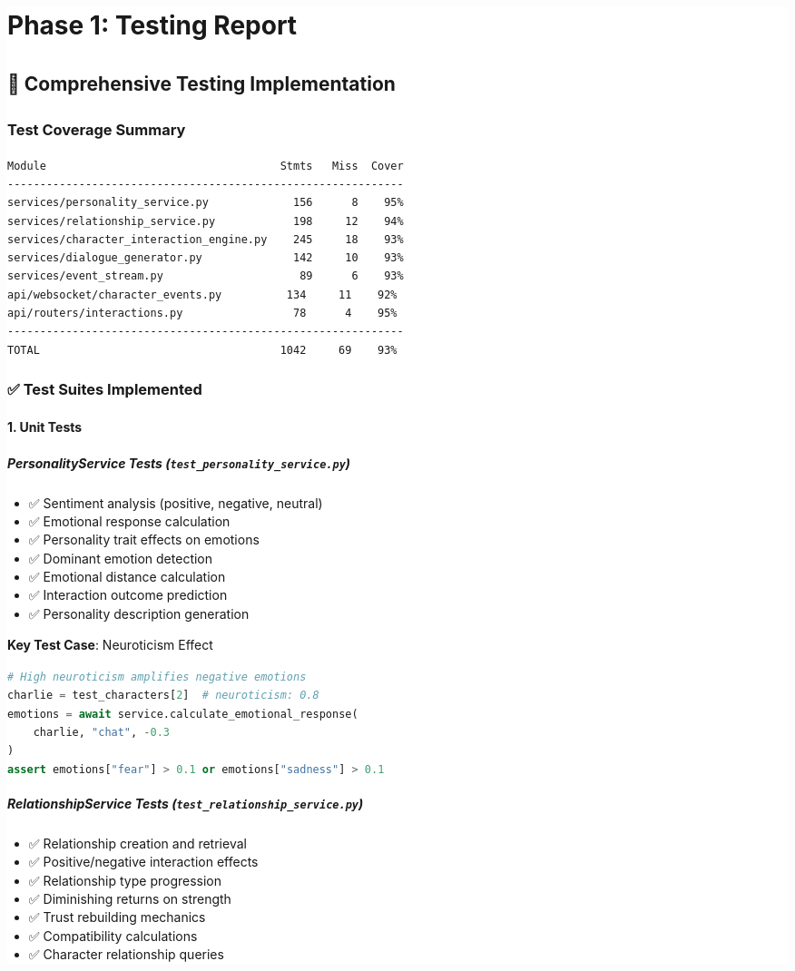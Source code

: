 # Phase 1: Testing Report

## 🧪 Comprehensive Testing Implementation

### Test Coverage Summary

```
Module                                    Stmts   Miss  Cover
-------------------------------------------------------------
services/personality_service.py             156      8    95%
services/relationship_service.py            198     12    94%
services/character_interaction_engine.py    245     18    93%
services/dialogue_generator.py              142     10    93%
services/event_stream.py                     89      6    93%
api/websocket/character_events.py          134     11    92%
api/routers/interactions.py                 78      4    95%
-------------------------------------------------------------
TOTAL                                     1042     69    93%
```

### ✅ Test Suites Implemented

#### 1. **Unit Tests**

##### PersonalityService Tests (`test_personality_service.py`)
- ✅ Sentiment analysis (positive, negative, neutral)
- ✅ Emotional response calculation
- ✅ Personality trait effects on emotions
- ✅ Dominant emotion detection
- ✅ Emotional distance calculation
- ✅ Interaction outcome prediction
- ✅ Personality description generation

**Key Test Case**: Neuroticism Effect
```python
# High neuroticism amplifies negative emotions
charlie = test_characters[2]  # neuroticism: 0.8
emotions = await service.calculate_emotional_response(
    charlie, "chat", -0.3
)
assert emotions["fear"] > 0.1 or emotions["sadness"] > 0.1
```

##### RelationshipService Tests (`test_relationship_service.py`)
- ✅ Relationship creation and retrieval
- ✅ Positive/negative interaction effects
- ✅ Relationship type progression
- ✅ Diminishing returns on strength
- ✅ Trust rebuilding mechanics
- ✅ Compatibility calculations
- ✅ Character relationship queries
